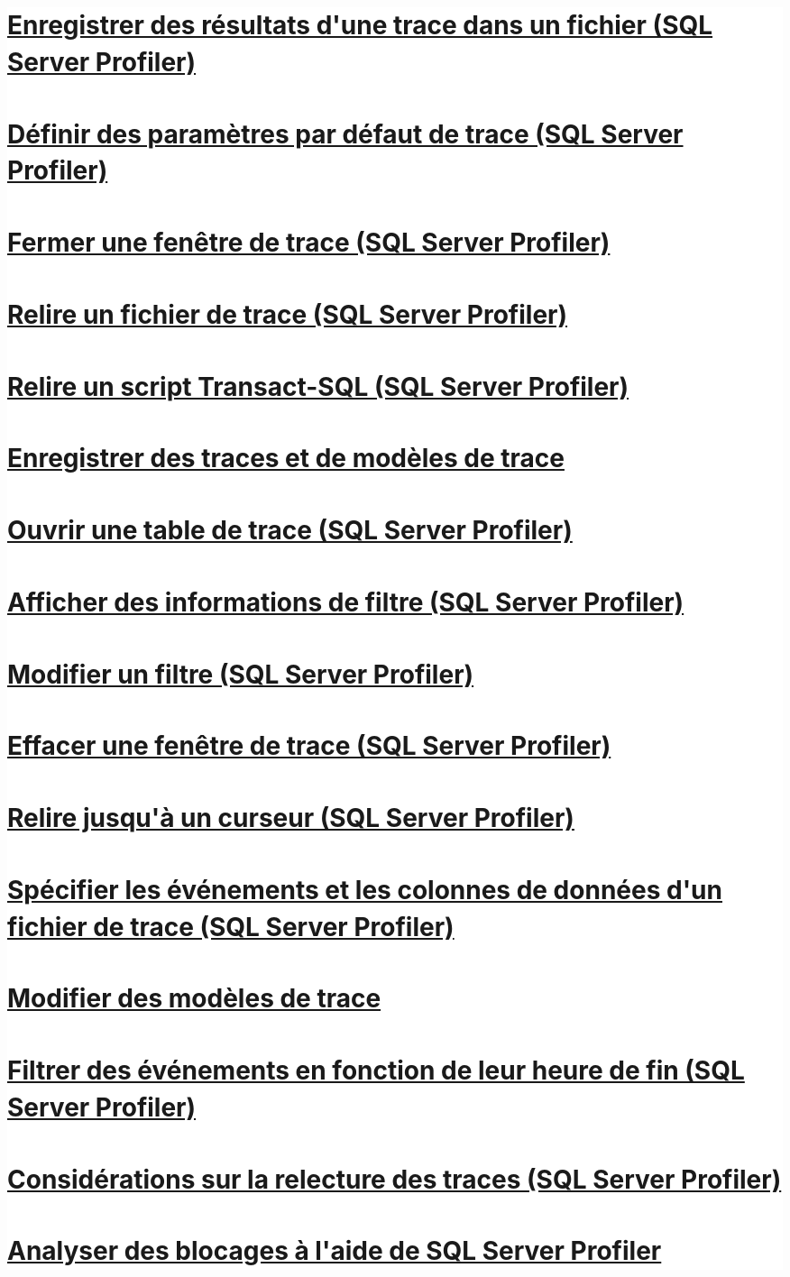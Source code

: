 # [Enregistrer des résultats d'une trace dans un fichier (SQL Server Profiler)](save-trace-results-to-a-file-sql-server-profiler.md)
# [Définir des paramètres par défaut de trace (SQL Server Profiler)](set-trace-definition-defaults-sql-server-profiler.md)
# [Fermer une fenêtre de trace (SQL Server Profiler)](close-a-trace-window-sql-server-profiler.md)
# [Relire un fichier de trace (SQL Server Profiler)](replay-a-trace-file-sql-server-profiler.md)
# [Relire un script Transact-SQL (SQL Server Profiler)](replay-a-transact-sql-script-sql-server-profiler.md)
# [Enregistrer des traces et de modèles de trace](save-traces-and-trace-templates.md)
# [Ouvrir une table de trace (SQL Server Profiler)](open-a-trace-table-sql-server-profiler.md)
# [Afficher des informations de filtre (SQL Server Profiler)](view-filter-information-sql-server-profiler.md)
# [Modifier un filtre (SQL Server Profiler)](modify-a-filter-sql-server-profiler.md)
# [Effacer une fenêtre de trace (SQL Server Profiler)](clear-a-trace-window-sql-server-profiler.md)
# [Relire jusqu'à un curseur (SQL Server Profiler)](replay-to-a-cursor-sql-server-profiler.md)
# [Spécifier les événements et les colonnes de données d'un fichier de trace (SQL Server Profiler)](specify-events-and-data-columns-for-a-trace-file-sql-server-profiler.md)
# [Modifier des modèles de trace](modify-trace-templates.md)
# [Filtrer des événements en fonction de leur heure de fin (SQL Server Profiler)](filter-events-based-on-the-event-end-time-sql-server-profiler.md)
# [Considérations sur la relecture des traces (SQL Server Profiler)](considerations-for-replaying-traces-sql-server-profiler.md)
# [Analyser des blocages à l'aide de SQL Server Profiler](analyze-deadlocks-with-sql-server-profiler.md)